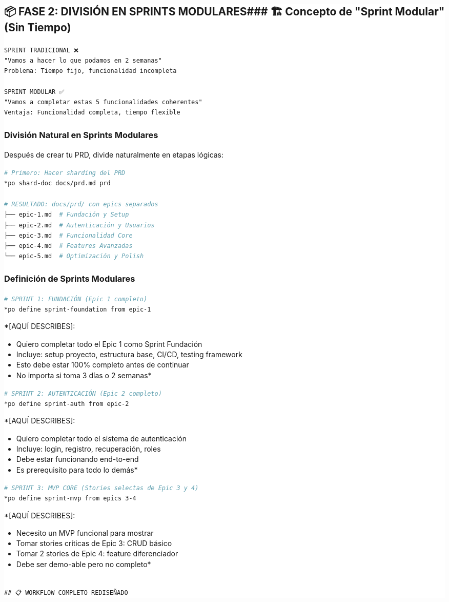 ## 📦 FASE 2: DIVISIÓN EN SPRINTS MODULARES### 🏗️ Concepto de "Sprint Modular" (Sin Tiempo)

```markdown
SPRINT TRADICIONAL ❌
"Vamos a hacer lo que podamos en 2 semanas"
Problema: Tiempo fijo, funcionalidad incompleta

SPRINT MODULAR ✅
"Vamos a completar estas 5 funcionalidades coherentes"
Ventaja: Funcionalidad completa, tiempo flexible
```

### División Natural en Sprints Modulares

Después de crear tu PRD, divide naturalmente en etapas lógicas:

```bash
# Primero: Hacer sharding del PRD
*po shard-doc docs/prd.md prd

# RESULTADO: docs/prd/ con epics separados
├── epic-1.md  # Fundación y Setup
├── epic-2.md  # Autenticación y Usuarios  
├── epic-3.md  # Funcionalidad Core
├── epic-4.md  # Features Avanzadas
└── epic-5.md  # Optimización y Polish
```

### Definición de Sprints Modulares

```bash
# SPRINT 1: FUNDACIÓN (Epic 1 completo)
*po define sprint-foundation from epic-1

```
*[AQUÍ DESCRIBES]: 
- Quiero completar todo el Epic 1 como Sprint Fundación
- Incluye: setup proyecto, estructura base, CI/CD, testing framework
- Esto debe estar 100% completo antes de continuar
- No importa si toma 3 días o 2 semanas*

```bash
# SPRINT 2: AUTENTICACIÓN (Epic 2 completo)
*po define sprint-auth from epic-2

```
*[AQUÍ DESCRIBES]:
- Quiero completar todo el sistema de autenticación
- Incluye: login, registro, recuperación, roles
- Debe estar funcionando end-to-end
- Es prerequisito para todo lo demás*

```bash
# SPRINT 3: MVP CORE (Stories selectas de Epic 3 y 4)
*po define sprint-mvp from epics 3-4

```
*[AQUÍ DESCRIBES]:
- Necesito un MVP funcional para mostrar
- Tomar stories críticas de Epic 3: CRUD básico
- Tomar 2 stories de Epic 4: feature diferenciador
- Debe ser demo-able pero no completo*
```

## 📋 WORKFLOW COMPLETO REDISEÑADO

```
